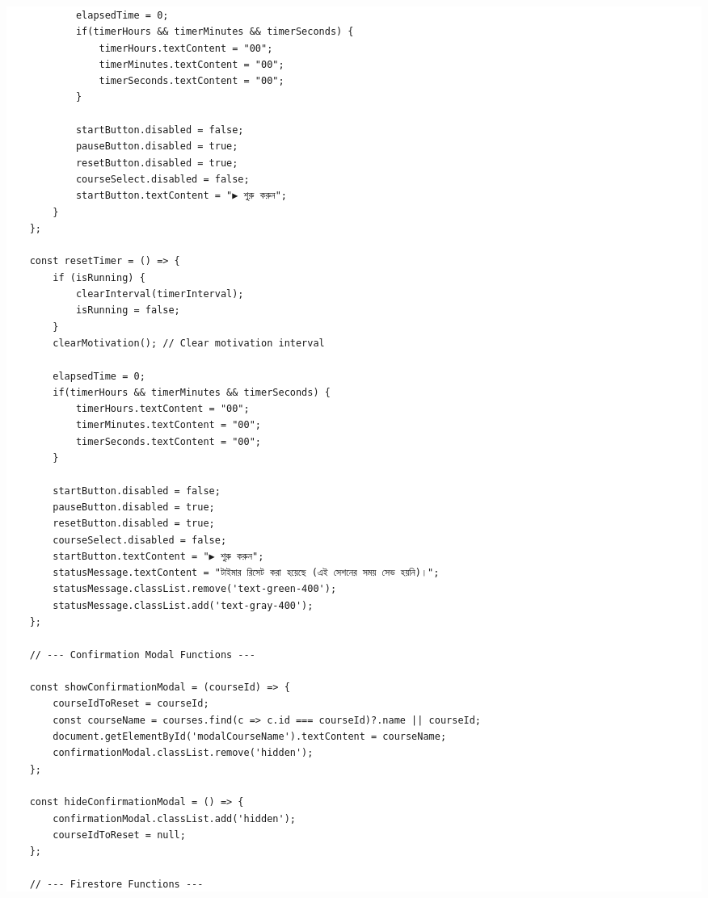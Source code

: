                 elapsedTime = 0;
                if(timerHours && timerMinutes && timerSeconds) {
                    timerHours.textContent = "00";
                    timerMinutes.textContent = "00";
                    timerSeconds.textContent = "00";
                }
                
                startButton.disabled = false;
                pauseButton.disabled = true;
                resetButton.disabled = true;
                courseSelect.disabled = false;
                startButton.textContent = "▶️ শুরু করুন";
            }
        };

        const resetTimer = () => {
            if (isRunning) {
                clearInterval(timerInterval);
                isRunning = false;
            }
            clearMotivation(); // Clear motivation interval

            elapsedTime = 0;
            if(timerHours && timerMinutes && timerSeconds) {
                timerHours.textContent = "00";
                timerMinutes.textContent = "00";
                timerSeconds.textContent = "00";
            }

            startButton.disabled = false;
            pauseButton.disabled = true;
            resetButton.disabled = true;
            courseSelect.disabled = false;
            startButton.textContent = "▶️ শুরু করুন";
            statusMessage.textContent = "টাইমার রিসেট করা হয়েছে (এই সেশনের সময় সেভ হয়নি)।";
            statusMessage.classList.remove('text-green-400');
            statusMessage.classList.add('text-gray-400');
        };

        // --- Confirmation Modal Functions ---

        const showConfirmationModal = (courseId) => {
            courseIdToReset = courseId;
            const courseName = courses.find(c => c.id === courseId)?.name || courseId;
            document.getElementById('modalCourseName').textContent = courseName;
            confirmationModal.classList.remove('hidden');
        };

        const hideConfirmationModal = () => {
            confirmationModal.classList.add('hidden');
            courseIdToReset = null;
        };
        
        // --- Firestore Functions ---
